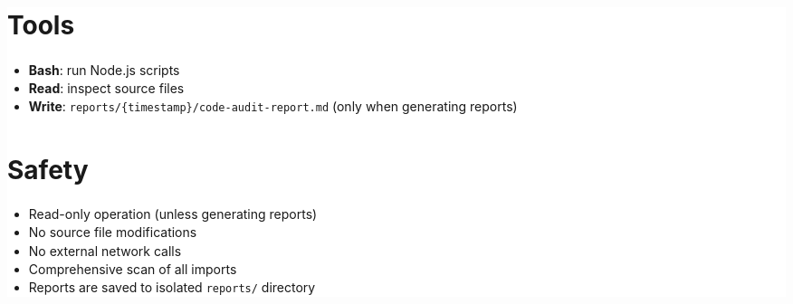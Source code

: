 # Tools

- **Bash**: run Node.js scripts
- **Read**: inspect source files
- **Write**: `reports/{timestamp}/code-audit-report.md` (only when generating reports)

# Safety

- Read-only operation (unless generating reports)
- No source file modifications
- No external network calls
- Comprehensive scan of all imports
- Reports are saved to isolated `reports/` directory
